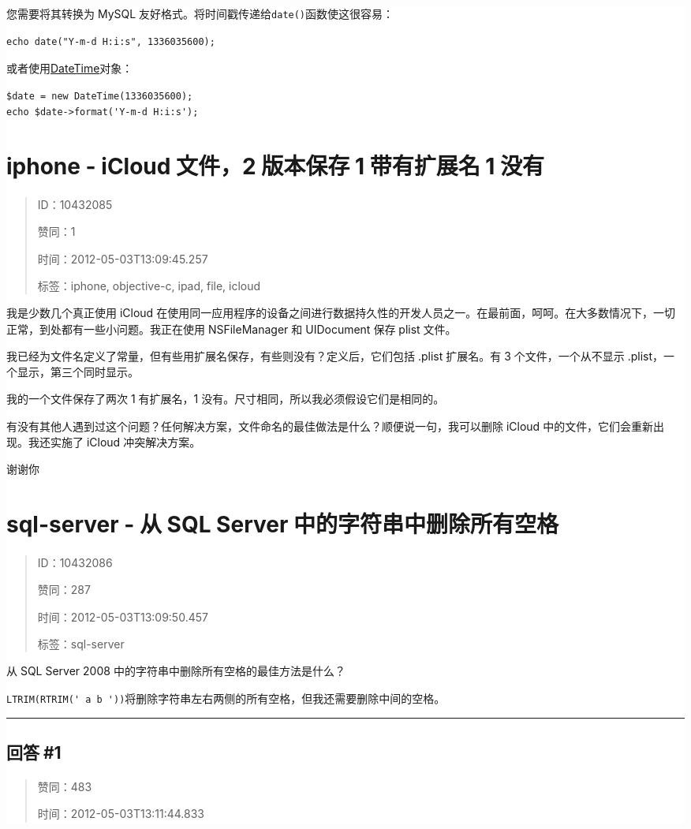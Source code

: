 您需要将其转换为 MySQL 友好格式。将时间戳传递给`date()`函数使这很容易：

```
echo date("Y-m-d H:i:s", 1336035600); 
```

或者使用[DateTime](http://us.php.net/manual/en/class.datetime.php)对象：

```
$date = new DateTime(1336035600);
echo $date->format('Y-m-d H:i:s'); 
```

# iphone - iCloud 文件，2 版本保存 1 带有扩展名 1 没有

> ID：10432085
> 
> 赞同：1
> 
> 时间：2012-05-03T13:09:45.257
> 
> 标签：iphone, objective-c, ipad, file, icloud

我是少数几个真正使用 iCloud 在使用同一应用程序的设备之间进行数据持久性的开发人员之一。在最前面，呵呵。在大多数情况下，一切正常，到处都有一些小问题。我正在使用 NSFileManager 和 UIDocument 保存 plist 文件。

我已经为文件名定义了常量，但有些用扩展名保存，有些则没有？定义后，它们包括 .plist 扩展名。有 3 个文件，一个从不显示 .plist，一个显示，第三个同时显示。

我的一个文件保存了两次 1 有扩展名，1 没有。尺寸相同，所以我必须假设它们是相同的。

有没有其他人遇到过这个问题？任何解决方案，文件命名的最佳做法是什么？顺便说一句，我可以删除 iCloud 中的文件，它们会重新出现。我还实施了 iCloud 冲突解决方案。

谢谢你

# sql-server - 从 SQL Server 中的字符串中删除所有空格

> ID：10432086
> 
> 赞同：287
> 
> 时间：2012-05-03T13:09:50.457
> 
> 标签：sql-server

从 SQL Server 2008 中的字符串中删除所有空格的最佳方法是什么？

`LTRIM(RTRIM(' a b '))`将删除字符串左右两侧的所有空格，但我还需要删除中间的空格。

* * *

## 回答 #1

> 赞同：483
> 
> 时间：2012-05-03T13:11:44.833
